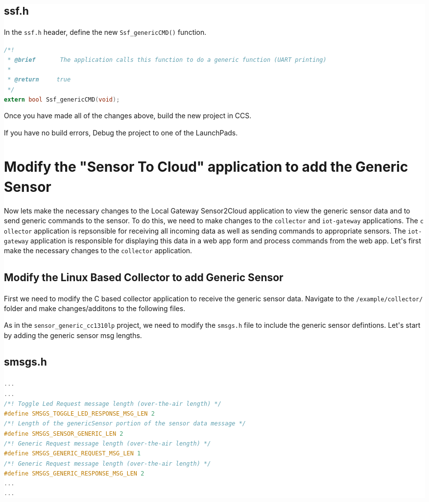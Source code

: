 ## ssf.h

In the `ssf.h` header, define the new `Ssf_genericCMD()` function.

```c
/*!
 * @brief       The application calls this function to do a generic function (UART printing)
 *
 * @return     true
 */
extern bool Ssf_genericCMD(void);
```

Once you have made all of the changes above, build the new project in CCS. 

If you have no build errors, Debug the project to one of the LaunchPads. 

# Modify the "Sensor To Cloud" application to add the Generic Sensor

Now lets make the necessary changes to the Local Gateway Sensor2Cloud application to view the generic sensor data and to send generic commands to the sensor. To do this, we need to make changes to the `collector` and `iot-gateway` applications. The `collector` application is repsonsible for receiving all incoming data as well as sending commands to appropriate sensors. The `iot-gateway` application is responsible for displaying this data in a web app form and process commands from the web app. Let's first make the necessary changes to the `collector` application. 

## Modify the Linux Based Collector to add Generic Sensor

First we need to modify the C based collector application to receive the generic sensor data. Navigate to the `/example/collector/` folder and make changes/additons to the following files. 

As in the `sensor_generic_cc1310lp` project, we need to modify the `smsgs.h` file to include the generic sensor defintions. Let's start by adding the generic sensor msg lengths. 

## smsgs.h

```c
...
...
/*! Toggle Led Request message length (over-the-air length) */
#define SMSGS_TOGGLE_LED_RESPONSE_MSG_LEN 2
/*! Length of the genericSensor portion of the sensor data message */
#define SMSGS_SENSOR_GENERIC_LEN 2
/*! Generic Request message length (over-the-air length) */
#define SMSGS_GENERIC_REQUEST_MSG_LEN 1
/*! Generic Request message length (over-the-air length) */
#define SMSGS_GENERIC_RESPONSE_MSG_LEN 2
...
...
```
